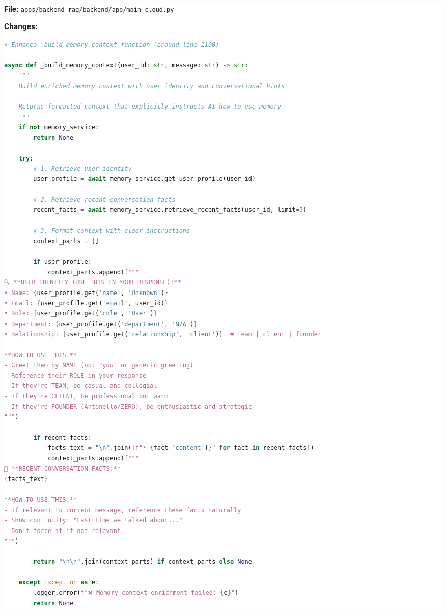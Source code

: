**File:** `apps/backend-rag/backend/app/main_cloud.py`

**Changes:**

```python
# Enhance _build_memory_context function (around line 1100)

async def _build_memory_context(user_id: str, message: str) -> str:
    """
    Build enriched memory context with user identity and conversational hints
    
    Returns formatted context that explicitly instructs AI how to use memory
    """
    if not memory_service:
        return None
    
    try:
        # 1. Retrieve user identity
        user_profile = await memory_service.get_user_profile(user_id)
        
        # 2. Retrieve recent conversation facts
        recent_facts = await memory_service.retrieve_recent_facts(user_id, limit=5)
        
        # 3. Format context with clear instructions
        context_parts = []
        
        if user_profile:
            context_parts.append(f"""
🔍 **USER IDENTITY (USE THIS IN YOUR RESPONSE):**
• Name: {user_profile.get('name', 'Unknown')}
• Email: {user_profile.get('email', user_id)}
• Role: {user_profile.get('role', 'User')}
• Department: {user_profile.get('department', 'N/A')}
• Relationship: {user_profile.get('relationship', 'client')}  # team | client | founder

**HOW TO USE THIS:**
- Greet them by NAME (not "you" or generic greeting)
- Reference their ROLE in your response
- If they're TEAM, be casual and collegial
- If they're CLIENT, be professional but warm
- If they're FOUNDER (Antonello/ZERO), be enthusiastic and strategic
""")
        
        if recent_facts:
            facts_text = "\n".join([f"• {fact['content']}" for fact in recent_facts])
            context_parts.append(f"""
📝 **RECENT CONVERSATION FACTS:**
{facts_text}

**HOW TO USE THIS:**
- If relevant to current message, reference these facts naturally
- Show continuity: "Last time we talked about..."
- Don't force it if not relevant
""")
        
        return "\n\n".join(context_parts) if context_parts else None
        
    except Exception as e:
        logger.error(f"❌ Memory context enrichment failed: {e}")
        return None
```
